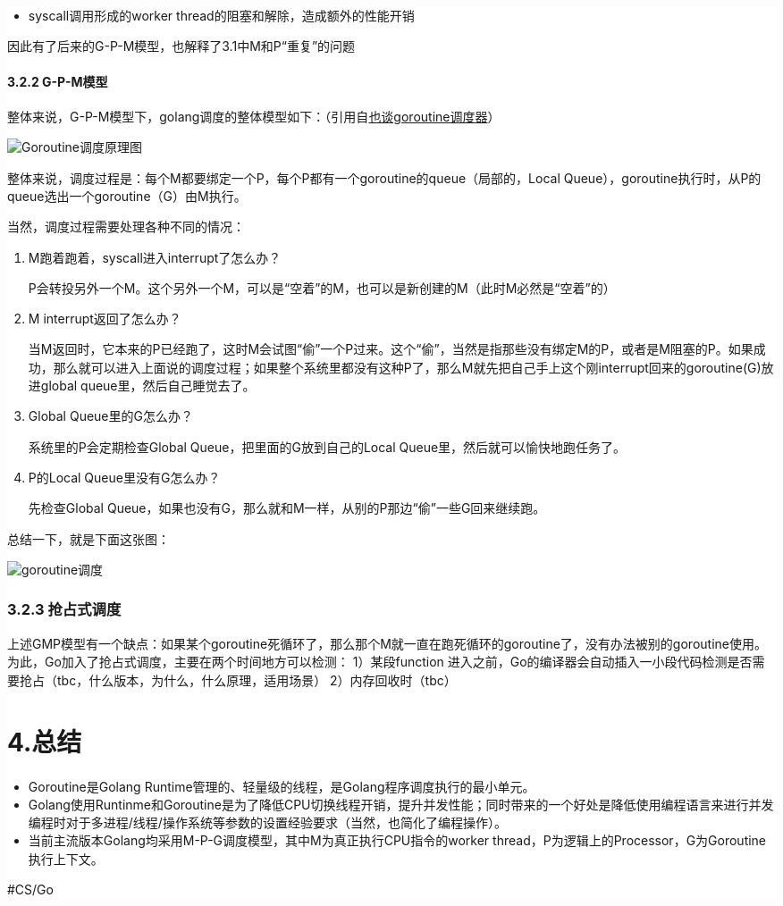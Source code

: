 * syscall调用形成的worker thread的阻塞和解除，造成额外的性能开销

因此有了后来的G-P-M模型，也解释了3.1中M和P“重复”的问题

#### 3.2.2 G-P-M模型

整体来说，G-P-M模型下，golang调度的整体模型如下：（引用自[也谈goroutine调度器](https://tonybai.com/2017/06/23/an-intro-about-goroutine-scheduler/)）

![Goroutine调度原理图](https://tonybai.com/wp-content/uploads/goroutine-scheduler-model.png)

整体来说，调度过程是：每个M都要绑定一个P，每个P都有一个goroutine的queue（局部的，Local Queue），goroutine执行时，从P的queue选出一个goroutine（G）由M执行。

当然，调度过程需要处理各种不同的情况：

1. M跑着跑着，syscall进入interrupt了怎么办？

    P会转投另外一个M。这个另外一个M，可以是“空着”的M，也可以是新创建的M（此时M必然是“空着”的）

2. M interrupt返回了怎么办？

    当M返回时，它本来的P已经跑了，这时M会试图“偷”一个P过来。这个“偷”，当然是指那些没有绑定M的P，或者是M阻塞的P。如果成功，那么就可以进入上面说的调度过程；如果整个系统里都没有这种P了，那么M就先把自己手上这个刚interrupt回来的goroutine(G)放进global queue里，然后自己睡觉去了。

3. Global Queue里的G怎么办？

    系统里的P会定期检查Global Queue，把里面的G放到自己的Local Queue里，然后就可以愉快地跑任务了。

4. P的Local Queue里没有G怎么办？

    先检查Global Queue，如果也没有G，那么就和M一样，从别的P那边“偷”一些G回来继续跑。

总结一下，就是下面这张图：

![goroutine调度](https://colobu.com/2017/05/04/go-scheduler/go-sched.png)

### 3.2.3 抢占式调度
上述GMP模型有一个缺点：如果某个goroutine死循环了，那么那个M就一直在跑死循环的goroutine了，没有办法被别的goroutine使用。
为此，Go加入了抢占式调度，主要在两个时间地方可以检测：
1）某段function 进入之前，Go的编译器会自动插入一小段代码检测是否需要抢占（tbc，什么版本，为什么，什么原理，适用场景）
2）内存回收时（tbc）

# 4.总结

* Goroutine是Golang Runtime管理的、轻量级的线程，是Golang程序调度执行的最小单元。
* Golang使用Runtinme和Goroutine是为了降低CPU切换线程开销，提升并发性能；同时带来的一个好处是降低使用编程语言来进行并发编程时对于多进程/线程/操作系统等参数的设置经验要求（当然，也简化了编程操作）。
* 当前主流版本Golang均采用M-P-G调度模型，其中M为真正执行CPU指令的worker thread，P为逻辑上的Processor，G为Goroutine执行上下文。

#CS/Go 